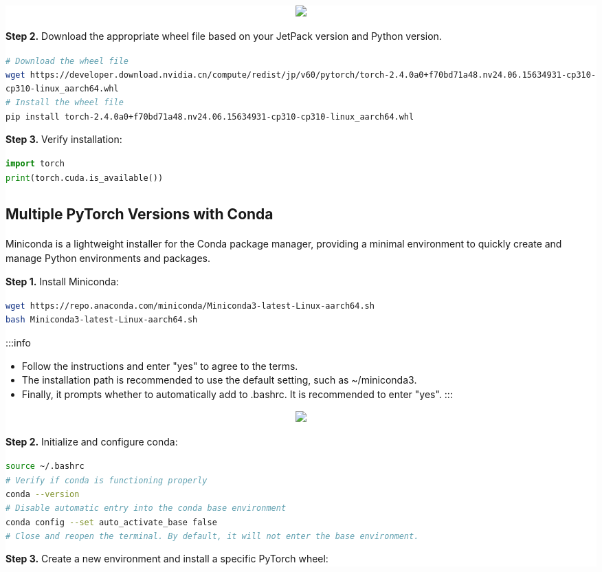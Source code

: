 <div align="center">
  <img width="1000" src="https://files.seeedstudio.com/wiki/reComputer/Application/Install_torch_on_reComputer/download_wheel.png"/>
</div> 

**Step 2.** Download the appropriate wheel file based on your JetPack version and Python version.
```bash
# Download the wheel file
wget https://developer.download.nvidia.cn/compute/redist/jp/v60/pytorch/torch-2.4.0a0+f70bd71a48.nv24.06.15634931-cp310-cp310-linux_aarch64.whl
# Install the wheel file
pip install torch-2.4.0a0+f70bd71a48.nv24.06.15634931-cp310-cp310-linux_aarch64.whl
```
**Step 3.** Verify installation:

```python
import torch
print(torch.cuda.is_available())
```

</TabItem>
</Tabs>




## Multiple PyTorch Versions with Conda
Miniconda is a lightweight installer for the Conda package manager, providing a minimal environment to quickly create and manage Python environments and packages.

**Step 1.** Install Miniconda:

```bash
wget https://repo.anaconda.com/miniconda/Miniconda3-latest-Linux-aarch64.sh
bash Miniconda3-latest-Linux-aarch64.sh
```
:::info
- Follow the instructions and enter "yes" to agree to the terms.
- The installation path is recommended to use the default setting, such as ~/miniconda3.
- Finally, it prompts whether to automatically add to .bashrc. It is recommended to enter "yes".
:::
<div align="center">
  <img width="1000" src="https://files.seeedstudio.com/wiki/reComputer/Application/Install_torch_on_reComputer/install_conda.png"/>
</div> 

**Step 2.** Initialize and configure conda:

```bash
source ~/.bashrc
# Verify if conda is functioning properly
conda --version
# Disable automatic entry into the conda base environment
conda config --set auto_activate_base false
# Close and reopen the terminal. By default, it will not enter the base environment.
```

**Step 3.** Create a new environment and install a specific PyTorch wheel:
